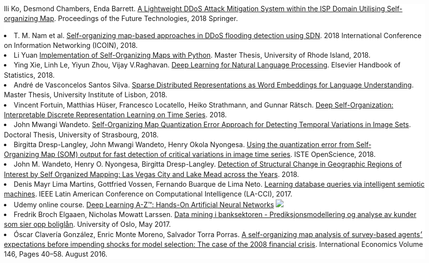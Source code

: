 Ili Ko, Desmond Chambers, Enda Barrett. <a href="https://ieeexplore.ieee.org/document/8343119/">A Lightweight DDoS Attack Mitigation System within the ISP Domain Utilising Self-organizing Map</a>. Proceedings of the Future Technologies, 2018 Springer.
</li>
<li>
T. M. Nam et al. <a href="https://ieeexplore.ieee.org/document/8343119/">Self-organizing map-based approaches in DDoS flooding detection using SDN</a>. 2018 International Conference on Information Networking (ICOIN), 2018.
</li>
<li>
Li Yuan <a href="http://digitalcommons.uri.edu/theses/1244/">Implementation of Self-Organizing Maps with Python</a>. Master Thesis, University of Rhode Island, 2018.
</li>
<li>
Ying Xie, Linh Le, Yiyun Zhou, Vijay V.Raghavan. <a href="https://www.sciencedirect.com/science/article/pii/S0169716118300026">Deep Learning for Natural Language Processing</a>. Elsevier Handbook of Statistics, 2018.
</li>
<li>
André de Vasconcelos Santos Silva. <a href="https://repositorio.iscte-iul.pt/bitstream/10071/18245/1/Master_Andre_Santos_Silva.pdf">Sparse Distributed Representations as Word
Embeddings for Language Understanding</a>. Master Thesis, University Institute of Lisbon, 2018.
</li>
<li>
Vincent Fortuin, Matthias Hüser, Francesco Locatello, Heiko Strathmann, and Gunnar Rätsch. <a href="https://arxiv.org/pdf/1806.02199.pdf">Deep Self-Organization: Interpretable Discrete
Representation Learning on Time Series</a>. 2018.
</li>
<li>
John Mwangi Wandeto. <a href="https://publication-theses.unistra.fr/public/theses_doctorat/2018/Wandeto_John_2018_ED269.pdf">Self-Organizing Map Quantization Error Approach for Detecting Temporal Variations in Image Sets</a>. Doctoral Thesis, University of Strasbourg, 2018.
</li>    
<li>
Birgitta Dresp-Langley, John Mwangi Wandeto, Henry Okola Nyongesa. <a href="https://www.openscience.fr/IMG/pdf/iste_fromd2d17v1n2.pdf">Using the quantization error from Self‐Organizing Map (SOM) output for fast detection of critical variations in image time series</a>. ISTE OpenScience, 2018.
</li>
<li>
John M. Wandeto, Henry O. Nyongesa, Birgitta Dresp-Langley. <a href="https://arxiv.org/abs/1803.11125">Detection of Structural Change in Geographic Regions of Interest by Self Organized Mapping: Las Vegas City and Lake Mead across the Years</a>. 2018.
</li>
<li>
Denis Mayr Lima Martins, Gottfried Vossen, Fernando Buarque de Lima Neto. <a href="https://ieeexplore.ieee.org/abstract/document/8285698/">Learning database queries via intelligent semiotic machines</a>. IEEE Latin American Conference on Computational Intelligence (LA-CCI), 2017.
</li>
<li>
Udemy online course. <a href="https://www.udemy.com/deeplearning/?utm_campaign=email&utm_source=sendgrid.com&utm_medium=email">Deep Learning A-Z™: Hands-On Artificial Neural Networks</a>
<img src="https://www.udemy.com/staticx/udemy/images/v6/logo-coral.svg" height="20">
</li>
<li>
Fredrik Broch Elgaaen, Nicholas Mowatt Larssen. <a href="https://www.duo.uio.no/bitstream/handle/10852/57507/master_nml.pdf?sequence=1&isAllowed=y">Data mining i banksektoren - Prediksjonsmodellering og analyse av kunder som sier opp boliglån</a>. University of Oslo, May 2017.
</li>
<li>
Óscar Clavería González, Enric Monte Moreno, Salvador Torra Porras. <a href="http://www.sciencedirect.com/science/article/pii/S2110701715000694">A self-organizing map analysis of survey-based agents׳ expectations before impending shocks for model selection: The case of the 2008 financial crisis</a>. International Economics Volume 146, Pages 40–58. August 2016.